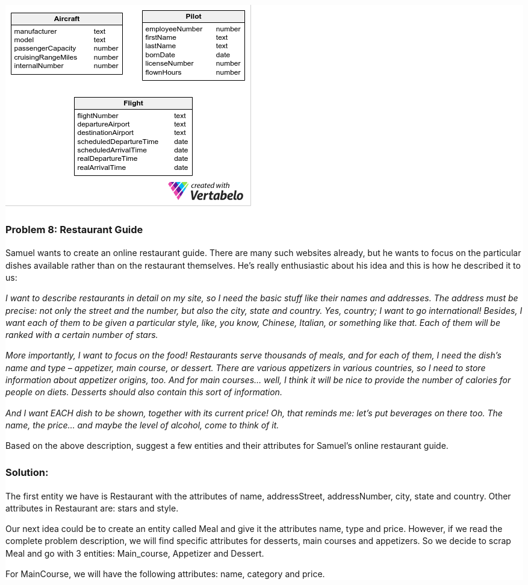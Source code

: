 <img src="img-007.png"/>

### Problem 8: Restaurant Guide

Samuel wants to create an online restaurant guide. There are many such websites already, but he wants to focus on the particular dishes available rather than on the restaurant themselves. He’s really enthusiastic about his idea and this is how he described it to us:

_I want to describe restaurants in detail on my site, so I need the basic stuff like their names and addresses. The address must be precise: not only the street and the number, but also the city, state and country. Yes, country; I want to go international! Besides, I want each of them to be given a particular style, like, you know, Chinese, Italian, or something like that. Each of them will be ranked with a certain number of stars._

_More importantly, I want to focus on the food! Restaurants serve thousands of meals, and for each of them, I need the dish’s name and type – appetizer, main course, or dessert. There are various appetizers in various countries, so I need to store information about appetizer origins, too. And for main courses… well, I think it will be nice to provide the number of calories for people on diets. Desserts should also contain this sort of information._

_And I want EACH dish to be shown, together with its current price! Oh, that reminds me: let’s put beverages on there too. The name, the price… and maybe the level of alcohol, come to think of it._

Based on the above description, suggest a few entities and their attributes for Samuel’s online restaurant guide.

### Solution:

The first entity we have is Restaurant with the attributes of name, addressStreet, addressNumber, city, state and country. Other attributes in Restaurant are: stars and style.

Our next idea could be to create an entity called Meal and give it the attributes name, type and price. However, if we read the complete problem description, we will find specific attributes for desserts, main courses and appetizers. So we decide to scrap Meal and go with 3 entities: Main_course, Appetizer and Dessert.

For MainCourse, we will have the following attributes: name, category and price.
